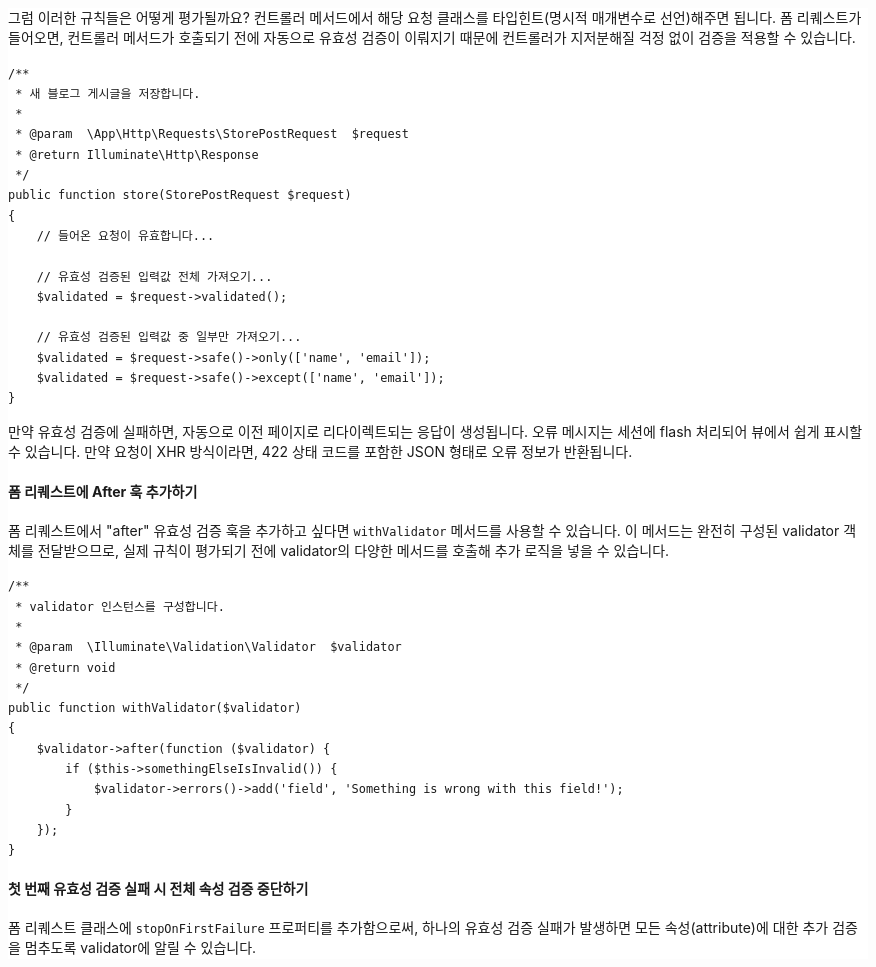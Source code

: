 그럼 이러한 규칙들은 어떻게 평가될까요? 컨트롤러 메서드에서 해당 요청 클래스를 타입힌트(명시적 매개변수로 선언)해주면 됩니다. 폼 리퀘스트가 들어오면, 컨트롤러 메서드가 호출되기 전에 자동으로 유효성 검증이 이뤄지기 때문에 컨트롤러가 지저분해질 걱정 없이 검증을 적용할 수 있습니다.

```
/**
 * 새 블로그 게시글을 저장합니다.
 *
 * @param  \App\Http\Requests\StorePostRequest  $request
 * @return Illuminate\Http\Response
 */
public function store(StorePostRequest $request)
{
    // 들어온 요청이 유효합니다...

    // 유효성 검증된 입력값 전체 가져오기...
    $validated = $request->validated();

    // 유효성 검증된 입력값 중 일부만 가져오기...
    $validated = $request->safe()->only(['name', 'email']);
    $validated = $request->safe()->except(['name', 'email']);
}
```

만약 유효성 검증에 실패하면, 자동으로 이전 페이지로 리다이렉트되는 응답이 생성됩니다. 오류 메시지는 세션에 flash 처리되어 뷰에서 쉽게 표시할 수 있습니다. 만약 요청이 XHR 방식이라면, 422 상태 코드를 포함한 JSON 형태로 오류 정보가 반환됩니다.

<a name="adding-after-hooks-to-form-requests"></a>
#### 폼 리퀘스트에 After 훅 추가하기

폼 리퀘스트에서 "after" 유효성 검증 훅을 추가하고 싶다면 `withValidator` 메서드를 사용할 수 있습니다. 이 메서드는 완전히 구성된 validator 객체를 전달받으므로, 실제 규칙이 평가되기 전에 validator의 다양한 메서드를 호출해 추가 로직을 넣을 수 있습니다.

```
/**
 * validator 인스턴스를 구성합니다.
 *
 * @param  \Illuminate\Validation\Validator  $validator
 * @return void
 */
public function withValidator($validator)
{
    $validator->after(function ($validator) {
        if ($this->somethingElseIsInvalid()) {
            $validator->errors()->add('field', 'Something is wrong with this field!');
        }
    });
}
```

<a name="request-stopping-on-first-validation-rule-failure"></a>
#### 첫 번째 유효성 검증 실패 시 전체 속성 검증 중단하기

폼 리퀘스트 클래스에 `stopOnFirstFailure` 프로퍼티를 추가함으로써, 하나의 유효성 검증 실패가 발생하면 모든 속성(attribute)에 대한 추가 검증을 멈추도록 validator에 알릴 수 있습니다.
